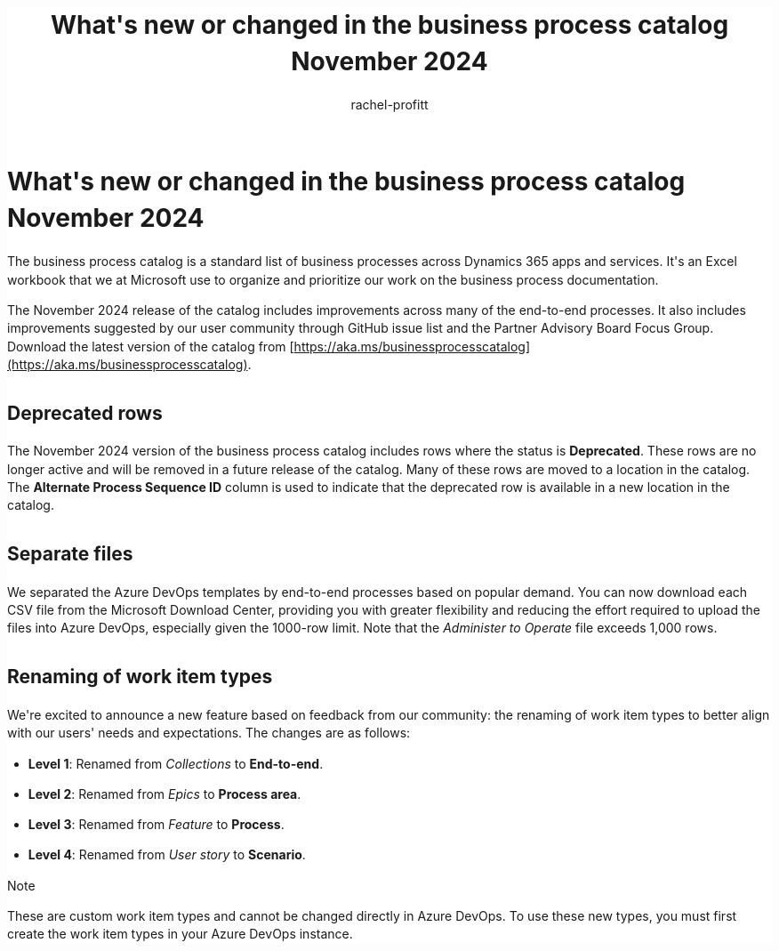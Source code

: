 ﻿---
title: What's new or changed in the business process catalog November 2024
description: What's new or changed in the November 2024 version of the business process catalog that Microsoft publishes as a downloadable file.
ms.date: 11/28/2024
ms.topic: whats-new #Required; don't change.
ms.collection: #Required; Leave the value blank.
author: rachel-profitt
ms.author: raprofit
---

# What's new or changed in the business process catalog November 2024

The business process catalog is a standard list of business processes across Dynamics 365 apps and services. It's an Excel workbook that we at Microsoft use to organize and prioritize our work on the business process documentation.

The November 2024 release of the catalog includes improvements across many of the end-to-end processes. It also includes improvements suggested by our user community through GitHub issue list and the Partner Advisory Board Focus Group. Download the latest version of the catalog from [https://aka.ms/businessprocesscatalog](https://aka.ms/businessprocesscatalog).

## Deprecated rows

The November 2024 version of the business process catalog includes rows where the status is **Deprecated**. These rows are no longer active and will be removed in a future release of the catalog. Many of these rows are moved to a location in the catalog. The **Alternate Process Sequence ID** column is used to indicate that the deprecated row is available in a new location in the catalog.

## Separate files

We separated the Azure DevOps templates by end-to-end processes based on popular demand. You can now download each CSV file from the Microsoft Download Center, providing you with greater flexibility and reducing the effort required to upload the files into Azure DevOps, especially given the 1000-row limit. Note that the *Administer to Operate* file exceeds 1,000 rows.

## Renaming of work item types

We're excited to announce a new feature based on feedback from our community: the renaming of work item types to better align with our users' needs and expectations. The changes are as follows:

- **Level 1**: Renamed from *Collections* to **End-to-end**.

- **Level 2**: Renamed from *Epics* to **Process area**.

- **Level 3**: Renamed from *Feature* to **Process**.

- **Level 4**: Renamed from *User story* to **Scenario**.

> [!NOTE]
> These are custom work item types and cannot be changed directly in Azure DevOps. To use these new types, you must first create the work item types in your Azure DevOps instance.
